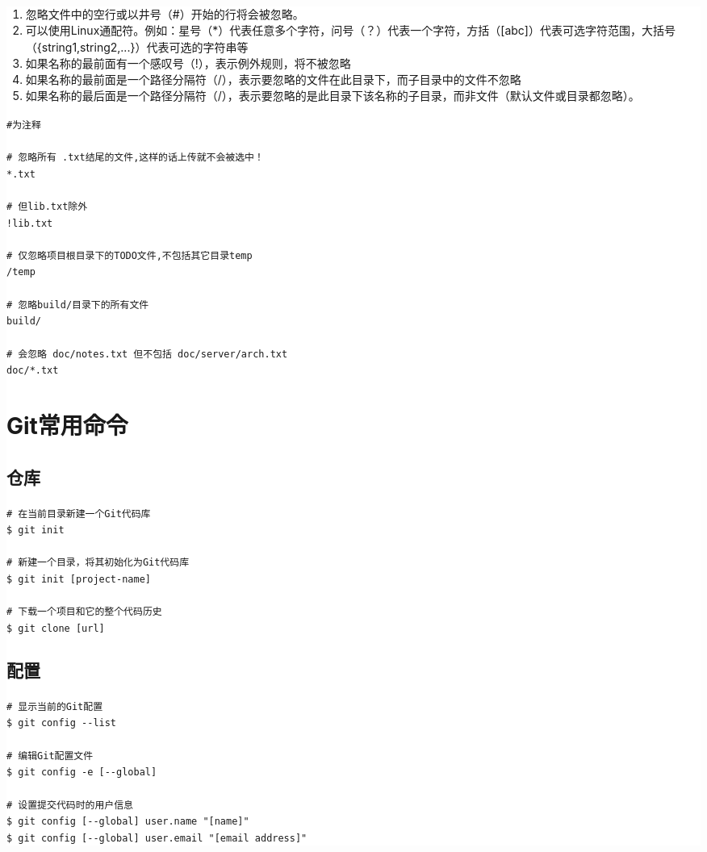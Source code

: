   1. 忽略文件中的空行或以井号（#）开始的行将会被忽略。
  2. 可以使用Linux通配符。例如：星号（*）代表任意多个字符，问号（？）代表一个字符，方括（[abc]）代表可选字符范围，大括号（{string1,string2,...}）代表可选的字符串等
  3. 如果名称的最前面有一个感叹号（!），表示例外规则，将不被忽略
  4. 如果名称的最前面是一个路径分隔符（/），表示要忽略的文件在此目录下，而子目录中的文件不忽略
  5. 如果名称的最后面是一个路径分隔符（/），表示要忽略的是此目录下该名称的子目录，而非文件（默认文件或目录都忽略）。

  ```properties
  #为注释
  
  # 忽略所有 .txt结尾的文件,这样的话上传就不会被选中！
  *.txt 
  
  # 但lib.txt除外
  !lib.txt  
  
  # 仅忽略项目根目录下的TODO文件,不包括其它目录temp
  /temp 
  
  # 忽略build/目录下的所有文件
  build/ 
  
  # 会忽略 doc/notes.txt 但不包括 doc/server/arch.txt
  doc/*.txt   
  ```

# Git常用命令

## 仓库

```properties
# 在当前目录新建一个Git代码库
$ git init

# 新建一个目录，将其初始化为Git代码库
$ git init [project-name]

# 下载一个项目和它的整个代码历史
$ git clone [url]
```

## 配置

```properties
# 显示当前的Git配置
$ git config --list

# 编辑Git配置文件
$ git config -e [--global]

# 设置提交代码时的用户信息
$ git config [--global] user.name "[name]"
$ git config [--global] user.email "[email address]"
```
